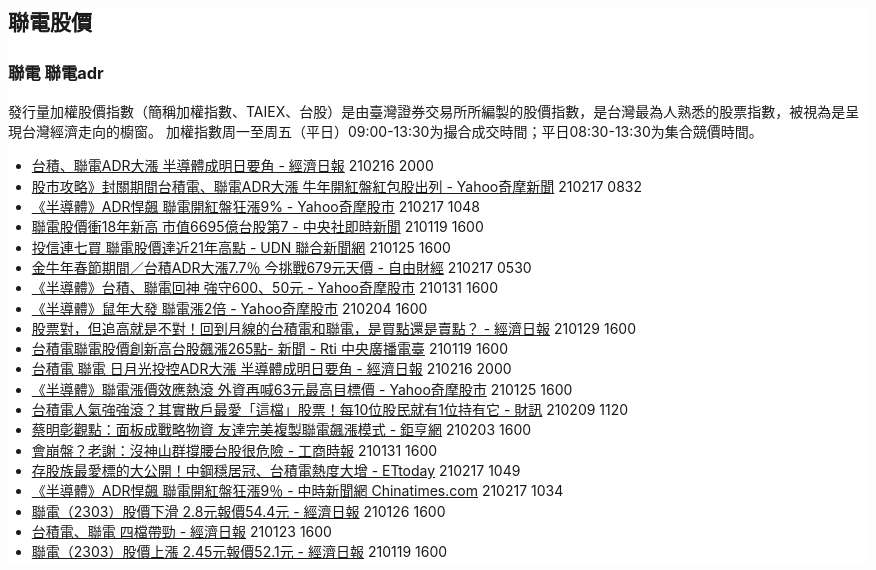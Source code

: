 ## 聯電股價

### 聯電 聯電adr

發行量加權股價指數（簡稱加權指數、TAIEX、台股）是由臺灣證券交易所所編製的股價指數，是台灣最為人熟悉的股票指數，被視為是呈現台灣經濟走向的櫥窗。
加權指數周一至周五（平日）09:00-13:30为撮合成交時間；平日08:30-13:30为集合競價時間。
- [台積、聯電ADR大漲 半導體成明日要角 - 經濟日報](https://money.udn.com/money/story/5607/5253683 "台積、聯電ADR大漲 半導體成明日要角 - 經濟日報") 210216 2000
- [股市攻略》封關期間台積電、聯電ADR大漲 牛年開紅盤紅包股出列 - Yahoo奇摩新聞](https://tw.news.yahoo.com/%E8%82%A1%E5%B8%82%E6%94%BB%E7%95%A5-%E5%B0%81%E9%97%9C%E6%9C%9F%E9%96%93%E5%8F%B0%E7%A9%8D%E9%9B%BB-%E8%81%AF%E9%9B%BBadr%E5%A4%A7%E6%BC%B2-%E7%89%9B%E5%B9%B4%E9%96%8B%E7%B4%85%E7%9B%A4%E7%B4%85%E5%8C%85%E8%82%A1%E5%87%BA%E5%88%97-003249996.html "股市攻略》封關期間台積電、聯電ADR大漲 牛年開紅盤紅包股出列 - Yahoo奇摩新聞") 210217 0832
- [《半導體》ADR悍飆 聯電開紅盤狂漲9% - Yahoo奇摩股市](https://tw.stock.yahoo.com/news/%E5%8D%8A%E5%B0%8E%E9%AB%94-adr%E6%82%8D%E9%A3%86-%E8%81%AF%E9%9B%BB%E9%96%8B%E7%B4%85%E7%9B%A4%E7%8B%82%E6%BC%B29-022847368.html "《半導體》ADR悍飆 聯電開紅盤狂漲9% - Yahoo奇摩股市") 210217 1048
- [聯電股價衝18年新高 市值6695億台股第7 - 中央社即時新聞](https://www.cna.com.tw/news/firstnews/202101190094.aspx "聯電股價衝18年新高 市值6695億台股第7 - 中央社即時新聞") 210119 1600
- [投信連七買 聯電股價達近21年高點 - UDN 聯合新聞網](https://udn.com/news/story/7240/5202492 "投信連七買 聯電股價達近21年高點 - UDN 聯合新聞網") 210125 1600
- [金牛年春節期間／台積ADR大漲7.7％ 今挑戰679元天價 - 自由財經](https://ec.ltn.com.tw/article/paper/1431638 "金牛年春節期間／台積ADR大漲7.7％ 今挑戰679元天價 - 自由財經") 210217 0530
- [《半導體》台積、聯電回神 強守600、50元 - Yahoo奇摩股市](https://tw.stock.yahoo.com/news/%E5%8D%8A%E5%B0%8E%E9%AB%94-%E5%8F%B0%E7%A9%8D-%E8%81%AF%E9%9B%BB%E5%9B%9E%E7%A5%9E-%E5%BC%B7%E5%AE%88600-50%E5%85%83-035405042.html "《半導體》台積、聯電回神 強守600、50元 - Yahoo奇摩股市") 210131 1600
- [《半導體》鼠年大發 聯電漲2倍 - Yahoo奇摩股市](https://tw.stock.yahoo.com/news/%E5%8D%8A%E5%B0%8E%E9%AB%94-%E9%BC%A0%E5%B9%B4%E5%A4%A7%E7%99%BC-%E8%81%AF%E9%9B%BB%E6%BC%B22%E5%80%8D-023402743.html "《半導體》鼠年大發 聯電漲2倍 - Yahoo奇摩股市") 210204 1600
- [股票對，但追高就是不對！回到月線的台積電和聯電，是買點還是賣點？ - 經濟日報](https://money.udn.com/money/story/5607/5214467 "股票對，但追高就是不對！回到月線的台積電和聯電，是買點還是賣點？ - 經濟日報") 210129 1600
- [台積電聯電股價創新高台股飆漲265點- 新聞 - Rti 中央廣播電臺](https://www.rti.org.tw/news/view/id/2089437 "台積電聯電股價創新高台股飆漲265點- 新聞 - Rti 中央廣播電臺") 210119 1600
- [台積電 聯電 日月光投控ADR大漲 半導體成明日要角 - 經濟日報](https://money.udn.com/money/story/5607/5253683?from=edn_catenewest_story "台積電 聯電 日月光投控ADR大漲 半導體成明日要角 - 經濟日報") 210216 2000
- [《半導體》聯電漲價效應熱滾 外資再喊63元最高目標價 - Yahoo奇摩股市](https://tw.stock.yahoo.com/news/%E5%8D%8A%E5%B0%8E%E9%AB%94-%E8%81%AF%E9%9B%BB%E6%BC%B2%E5%83%B9%E6%95%88%E6%87%89%E7%86%B1%E6%BB%BE-%E5%A4%96%E8%B3%87%E5%86%8D%E5%96%8A63%E5%85%83%E6%9C%80%E9%AB%98%E7%9B%AE%E6%A8%99%E5%83%B9-052153913.html "《半導體》聯電漲價效應熱滾 外資再喊63元最高目標價 - Yahoo奇摩股市") 210125 1600
- [台積電人氣強強滾？其實散戶最愛「這檔」股票！每10位股民就有1位持有它 - 財訊](https://www.wealth.com.tw/home/articles/30037 "台積電人氣強強滾？其實散戶最愛「這檔」股票！每10位股民就有1位持有它 - 財訊") 210209 1120
- [蔡明彰觀點：面板成戰略物資 友達完美複製聯電飆漲模式 - 鉅亨網](https://news.cnyes.com/news/id/4565299 "蔡明彰觀點：面板成戰略物資 友達完美複製聯電飆漲模式 - 鉅亨網") 210203 1600
- [會崩盤？老謝：沒神山群撐腰台股很危險 - 工商時報](https://ctee.com.tw/news/stock/411197.html "會崩盤？老謝：沒神山群撐腰台股很危險 - 工商時報") 210131 1600
- [存股族最愛標的大公開！中鋼穩居冠、台積電熱度大增 - ETtoday](https://www.ettoday.net/news/20210217/1920564.htm "存股族最愛標的大公開！中鋼穩居冠、台積電熱度大增 - ETtoday") 210217 1049
- [《半導體》ADR悍飆 聯電開紅盤狂漲9％ - 中時新聞網 Chinatimes.com](https://www.chinatimes.com/realtimenews/20210217001426-260410 "《半導體》ADR悍飆 聯電開紅盤狂漲9％ - 中時新聞網 Chinatimes.com") 210217 1034
- [聯電（2303）股價下滑 2.8元報價54.4元 - 經濟日報](https://money.udn.com/money/story/12509/5204580 "聯電（2303）股價下滑 2.8元報價54.4元 - 經濟日報") 210126 1600
- [台積電、聯電 四檔帶勁 - 經濟日報](https://money.udn.com/money/story/5739/5196594 "台積電、聯電 四檔帶勁 - 經濟日報") 210123 1600
- [聯電（2303）股價上漲 2.45元報價52.1元 - 經濟日報](https://money.udn.com/money/story/12509/5185553 "聯電（2303）股價上漲 2.45元報價52.1元 - 經濟日報") 210119 1600

